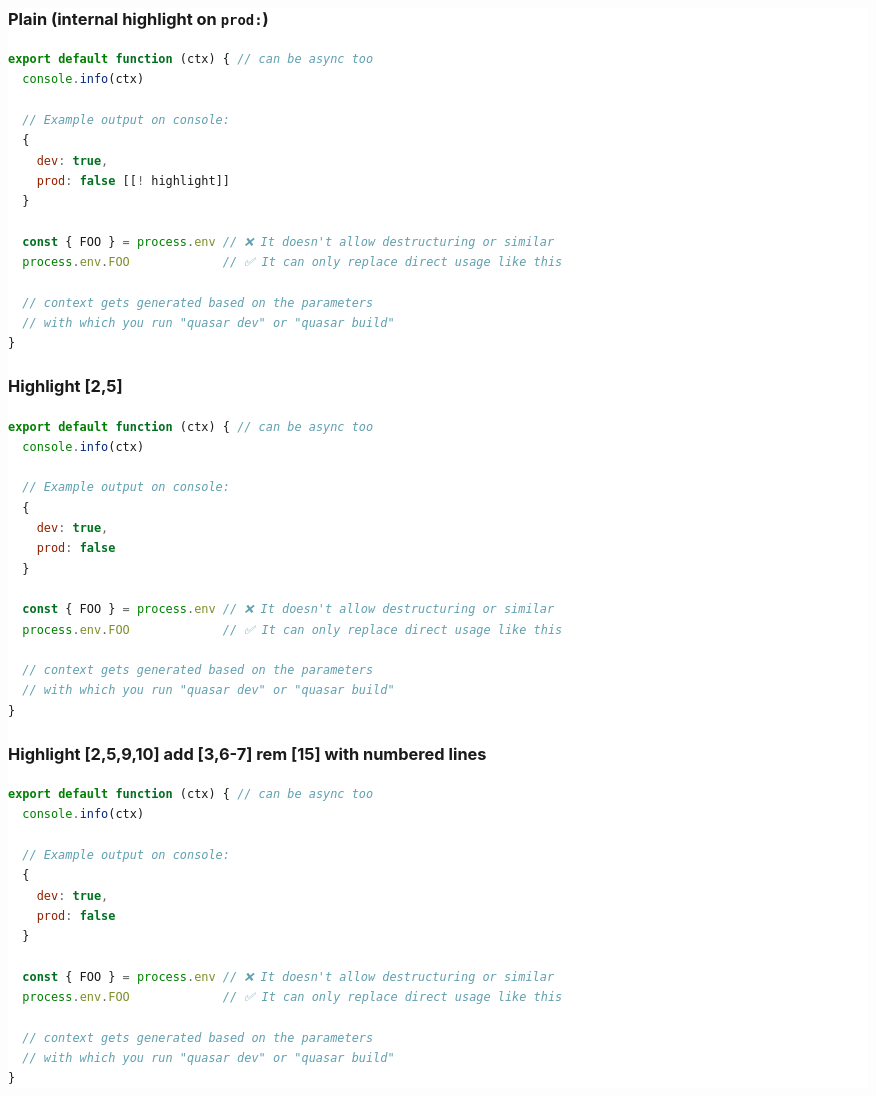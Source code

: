 ### Plain (internal highlight on `prod:`)

```js
export default function (ctx) { // can be async too
  console.info(ctx)

  // Example output on console:
  {
    dev: true,
    prod: false [[! highlight]]
  }

  const { FOO } = process.env // ❌ It doesn't allow destructuring or similar
  process.env.FOO             // ✅ It can only replace direct usage like this

  // context gets generated based on the parameters
  // with which you run "quasar dev" or "quasar build"
}
```

### Highlight [2,5]

```js [highlight=2,5]
export default function (ctx) { // can be async too
  console.info(ctx)

  // Example output on console:
  {
    dev: true,
    prod: false
  }

  const { FOO } = process.env // ❌ It doesn't allow destructuring or similar
  process.env.FOO             // ✅ It can only replace direct usage like this

  // context gets generated based on the parameters
  // with which you run "quasar dev" or "quasar build"
}
```

### Highlight [2,5,9,10] add [3,6-7] rem [15] with numbered lines

```js [highlight=2,5,9,10 numbered add=3,6-7]
export default function (ctx) { // can be async too
  console.info(ctx)

  // Example output on console:
  {
    dev: true,
    prod: false
  }

  const { FOO } = process.env // ❌ It doesn't allow destructuring or similar
  process.env.FOO             // ✅ It can only replace direct usage like this

  // context gets generated based on the parameters
  // with which you run "quasar dev" or "quasar build"
}
```
